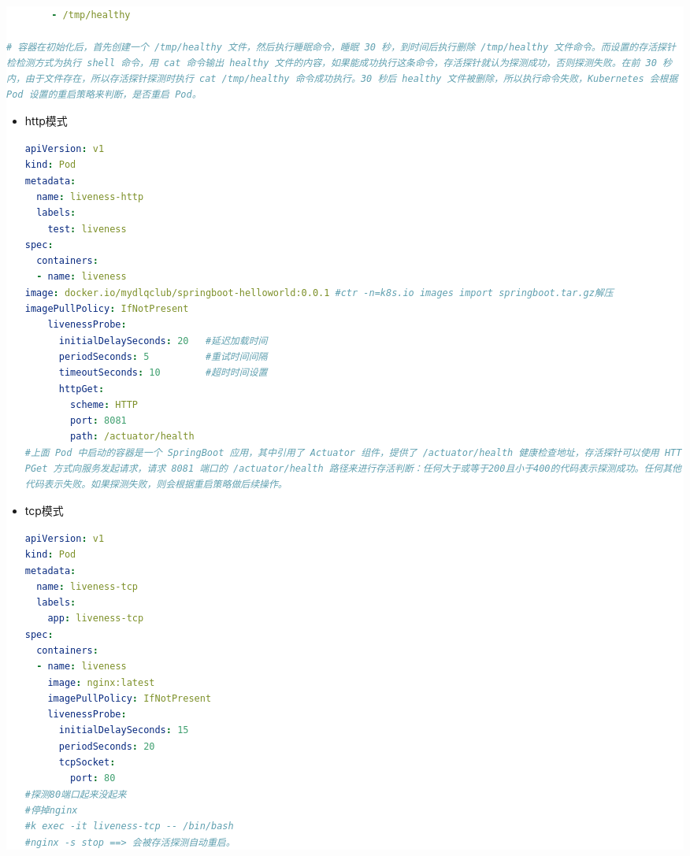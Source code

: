   ```yaml
          - /tmp/healthy
          
  # 容器在初始化后，首先创建一个 /tmp/healthy 文件，然后执行睡眠命令，睡眠 30 秒，到时间后执行删除 /tmp/healthy 文件命令。而设置的存活探针检检测方式为执行 shell 命令，用 cat 命令输出 healthy 文件的内容，如果能成功执行这条命令，存活探针就认为探测成功，否则探测失败。在前 30 秒内，由于文件存在，所以存活探针探测时执行 cat /tmp/healthy 命令成功执行。30 秒后 healthy 文件被删除，所以执行命令失败，Kubernetes 会根据 Pod 设置的重启策略来判断，是否重启 Pod。
  ```

- http模式

  ```yaml
  apiVersion: v1
  kind: Pod
  metadata:
    name: liveness-http
    labels:
      test: liveness
  spec:
    containers:
    - name: liveness
  image: docker.io/mydlqclub/springboot-helloworld:0.0.1 #ctr -n=k8s.io images import springboot.tar.gz解压
  imagePullPolicy: IfNotPresent
      livenessProbe:
        initialDelaySeconds: 20   #延迟加载时间
        periodSeconds: 5          #重试时间间隔
        timeoutSeconds: 10        #超时时间设置
        httpGet:
          scheme: HTTP
          port: 8081
          path: /actuator/health
  #上面 Pod 中启动的容器是一个 SpringBoot 应用，其中引用了 Actuator 组件，提供了 /actuator/health 健康检查地址，存活探针可以使用 HTTPGet 方式向服务发起请求，请求 8081 端口的 /actuator/health 路径来进行存活判断：任何大于或等于200且小于400的代码表示探测成功。任何其他代码表示失败。如果探测失败，则会根据重启策略做后续操作。
  ```

- tcp模式

  ```yaml
  apiVersion: v1
  kind: Pod
  metadata:
    name: liveness-tcp
    labels:
      app: liveness-tcp
  spec:
    containers:
    - name: liveness
      image: nginx:latest
      imagePullPolicy: IfNotPresent
      livenessProbe:
        initialDelaySeconds: 15
        periodSeconds: 20
        tcpSocket:
          port: 80
  #探测80端口起来没起来
  #停掉nginx
  #k exec -it liveness-tcp -- /bin/bash
  #nginx -s stop ==> 会被存活探测自动重启。
  ```
